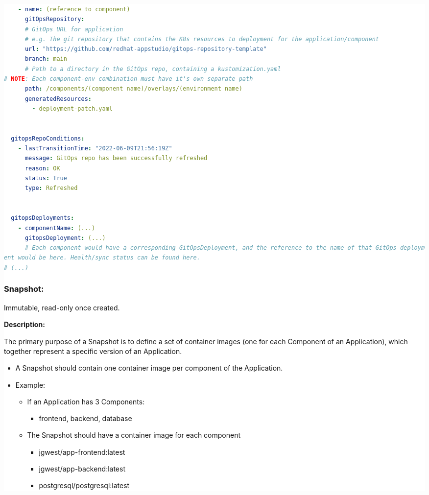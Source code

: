 ```yaml
    - name: (reference to component)
      gitOpsRepository:
      # GitOps URL for application
      # e.g. The git repository that contains the K8s resources to deployment for the application/component
      url: "https://github.com/redhat-appstudio/gitops-repository-template"
      branch: main
      # Path to a directory in the GitOps repo, containing a kustomization.yaml
# NOTE: Each component-env combination must have it's own separate path
      path: /components/(component name)/overlays/(environment name)
      generatedResources:
        - deployment-patch.yaml


  gitopsRepoConditions:
    - lastTransitionTime: "2022-06-09T21:56:19Z"
      message: GitOps repo has been successfully refreshed
      reason: OK
      status: True
      type: Refreshed


  gitopsDeployments:
    - componentName: (...)
      gitopsDeployment: (...)
      # Each component would have a corresponding GitOpsDeployment, and the reference to the name of that GitOps deployment would be here. Health/sync status can be found here.
# (...)
```


### Snapshot:

Immutable, read-only once created.

**Description:**

The primary purpose of a Snapshot is to define a set of container images (one for each Component of an Application), which together represent a specific version of an Application.

- A Snapshot should contain one container image per component of the Application.

- Example:

  - If an Application has 3 Components:

    - frontend, backend, database

  - The Snapshot should have a container image for each component

    - jgwest/app-frontend:latest

    - jgwest/app-backend:latest

    - postgresql/postgresql:latest
